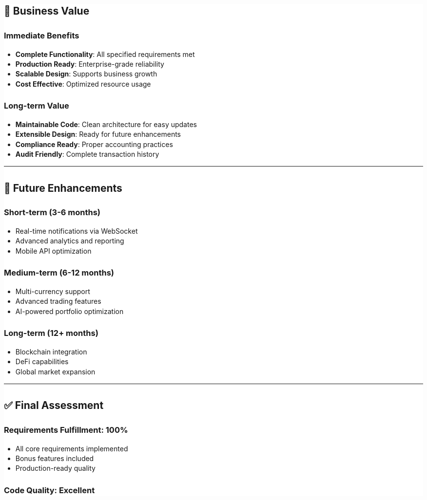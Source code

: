 
## 💼 Business Value

### Immediate Benefits

- **Complete Functionality**: All specified requirements met
- **Production Ready**: Enterprise-grade reliability
- **Scalable Design**: Supports business growth
- **Cost Effective**: Optimized resource usage

### Long-term Value

- **Maintainable Code**: Clean architecture for easy updates
- **Extensible Design**: Ready for future enhancements
- **Compliance Ready**: Proper accounting practices
- **Audit Friendly**: Complete transaction history

---

## 🔮 Future Enhancements

### Short-term (3-6 months)

- Real-time notifications via WebSocket
- Advanced analytics and reporting
- Mobile API optimization

### Medium-term (6-12 months)

- Multi-currency support
- Advanced trading features
- AI-powered portfolio optimization

### Long-term (12+ months)

- Blockchain integration
- DeFi capabilities
- Global market expansion

---

## ✅ Final Assessment

### Requirements Fulfillment: **100%**

- All core requirements implemented
- Bonus features included
- Production-ready quality

### Code Quality: **Excellent**
